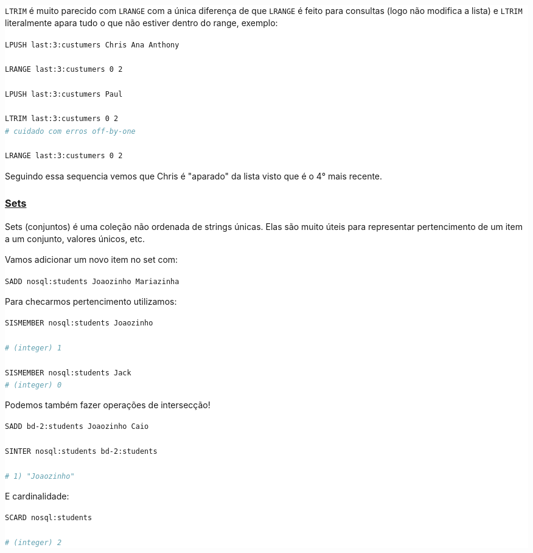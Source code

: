 `LTRIM` é muito parecido com `LRANGE` com a única diferença de que `LRANGE` é feito para consultas (logo não modifica a lista) e `LTRIM` literalmente apara tudo o que não estiver dentro do range, exemplo:

```bash
LPUSH last:3:custumers Chris Ana Anthony

LRANGE last:3:custumers 0 2

LPUSH last:3:custumers Paul

LTRIM last:3:custumers 0 2
# cuidado com erros off-by-one 

LRANGE last:3:custumers 0 2
```

Seguindo essa sequencia vemos que Chris é "aparado" da lista visto que é o 4° mais recente.

### [Sets](https://redis.io/docs/latest/develop/data-types/sets/)

Sets (conjuntos) é uma coleção não ordenada de strings únicas. Elas são muito úteis para representar
pertencimento de um item a um conjunto, valores únicos, etc.

Vamos adicionar um novo item no set com:

```bash
SADD nosql:students Joaozinho Mariazinha
```

Para checarmos pertencimento utilizamos:

```bash
SISMEMBER nosql:students Joaozinho

# (integer) 1

SISMEMBER nosql:students Jack
# (integer) 0
```

Podemos também fazer operações de intersecção!

```bash
SADD bd-2:students Joaozinho Caio

SINTER nosql:students bd-2:students

# 1) "Joaozinho"
```

E cardinalidade:

```bash
SCARD nosql:students

# (integer) 2
```
